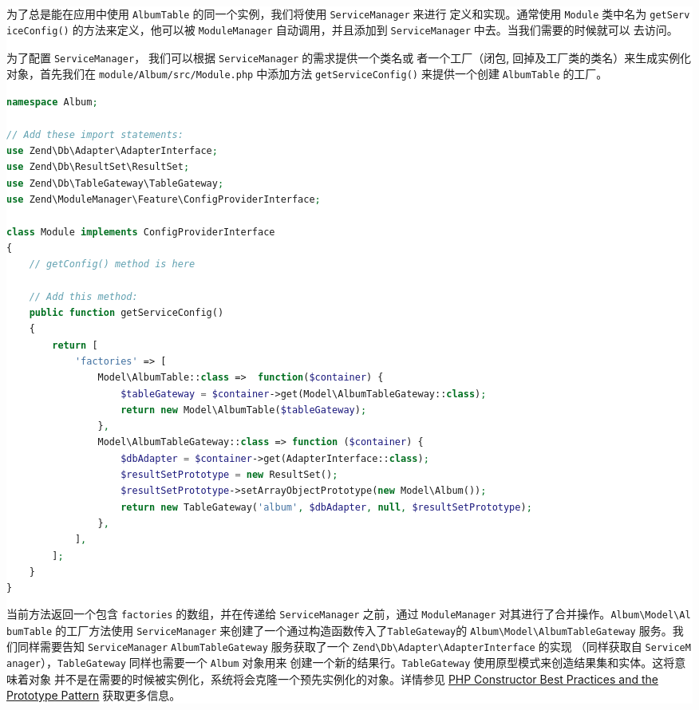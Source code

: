 为了总是能在应用中使用 `AlbumTable` 的同一个实例，我们将使用 `ServiceManager` 来进行
定义和实现。通常使用 `Module` 类中名为 `getServiceConfig()` 的方法来定义，他可以被
`ModuleManager` 自动调用，并且添加到 `ServiceManager` 中去。当我们需要的时候就可以
去访问。

为了配置 `ServiceManager`， 我们可以根据 `ServiceManager` 的需求提供一个类名或
者一个工厂（闭包, 回掉及工厂类的类名）来生成实例化对象，首先我们在 
`module/Album/src/Module.php` 中添加方法 `getServiceConfig()` 来提供一个创建 
`AlbumTable` 的工厂。

```php
namespace Album;

// Add these import statements:
use Zend\Db\Adapter\AdapterInterface;
use Zend\Db\ResultSet\ResultSet;
use Zend\Db\TableGateway\TableGateway;
use Zend\ModuleManager\Feature\ConfigProviderInterface;

class Module implements ConfigProviderInterface
{
    // getConfig() method is here

    // Add this method:
    public function getServiceConfig()
    {
        return [
            'factories' => [
                Model\AlbumTable::class =>  function($container) {
                    $tableGateway = $container->get(Model\AlbumTableGateway::class);
                    return new Model\AlbumTable($tableGateway);
                },
                Model\AlbumTableGateway::class => function ($container) {
                    $dbAdapter = $container->get(AdapterInterface::class);
                    $resultSetPrototype = new ResultSet();
                    $resultSetPrototype->setArrayObjectPrototype(new Model\Album());
                    return new TableGateway('album', $dbAdapter, null, $resultSetPrototype);
                },
            ],
        ];
    }
}
```

当前方法返回一个包含 `factories` 的数组，并在传递给 `ServiceManager` 之前，通过
`ModuleManager` 对其进行了合并操作。`Album\Model\AlbumTable` 的工厂方法使用
`ServiceManager` 来创建了一个通过构造函数传入了`TableGateway`的 
`Album\Model\AlbumTableGateway` 服务。我们同样需要告知 `ServiceManager` 
`AlbumTableGateway` 服务获取了一个 `Zend\Db\Adapter\AdapterInterface` 的实现
（同样获取自 `ServiceManager`），`TableGateway` 同样也需要一个 `Album` 对象用来
创建一个新的结果行。`TableGateway` 使用原型模式来创造结果集和实体。这将意味着对象
并不是在需要的时候被实例化，系统将会克隆一个预先实例化的对象。详情参见
[PHP Constructor Best Practices and the Prototype Pattern](http://ralphschindler.com/2012/03/09/php-constructor-best-practices-and-the-prototype-pattern)
获取更多信息。
